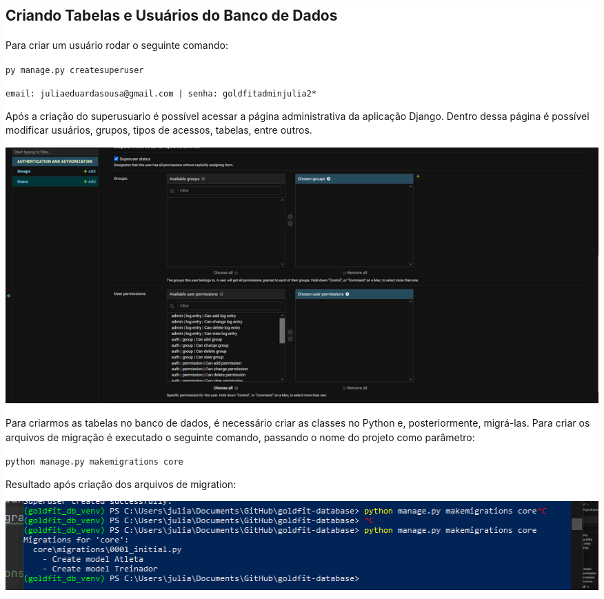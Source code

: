 ## Criando Tabelas e Usuários do Banco de Dados

Para criar um usuário rodar o seguinte comando:

```` bash
py manage.py createsuperuser
````

``
email: juliaeduardasousa@gmail.com |
senha: goldfitadminjulia2*
``

Após a criação do superusuario é possível acessar a página administrativa da aplicação Django. Dentro dessa página é
possível
modificar usuários, grupos, tipos de acessos, tabelas, entre outros.

![img_7.png](modelling/doc-images/img_7.png)

Para criarmos as tabelas no banco de dados, é necessário criar as classes no Python e, posteriormente, migrá-las.
Para criar os arquivos de migração é executado o seguinte comando, passando o nome do projeto como parâmetro:

```` bash
python manage.py makemigrations core
````

Resultado após criação dos arquivos de migration:

![img_8.png](modelling/doc-images/img_8.png)
